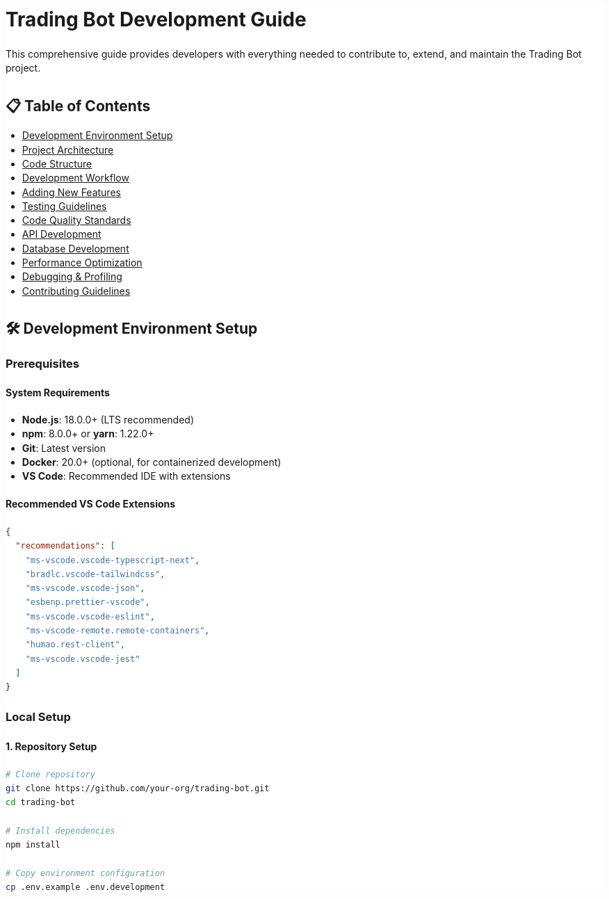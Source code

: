 # Trading Bot Development Guide

This comprehensive guide provides developers with everything needed to contribute to, extend, and maintain the Trading Bot project.

## 📋 Table of Contents

- [Development Environment Setup](#development-environment-setup)
- [Project Architecture](#project-architecture)
- [Code Structure](#code-structure)
- [Development Workflow](#development-workflow)
- [Adding New Features](#adding-new-features)
- [Testing Guidelines](#testing-guidelines)
- [Code Quality Standards](#code-quality-standards)
- [API Development](#api-development)
- [Database Development](#database-development)
- [Performance Optimization](#performance-optimization)
- [Debugging & Profiling](#debugging--profiling)
- [Contributing Guidelines](#contributing-guidelines)

## 🛠️ Development Environment Setup

### Prerequisites

#### System Requirements
- **Node.js**: 18.0.0+ (LTS recommended)
- **npm**: 8.0.0+ or **yarn**: 1.22.0+
- **Git**: Latest version
- **Docker**: 20.0+ (optional, for containerized development)
- **VS Code**: Recommended IDE with extensions

#### Recommended VS Code Extensions
```json
{
  "recommendations": [
    "ms-vscode.vscode-typescript-next",
    "bradlc.vscode-tailwindcss",
    "ms-vscode.vscode-json",
    "esbenp.prettier-vscode",
    "ms-vscode.vscode-eslint",
    "ms-vscode-remote.remote-containers",
    "humao.rest-client",
    "ms-vscode.vscode-jest"
  ]
}
```

### Local Setup

#### 1. Repository Setup
```bash
# Clone repository
git clone https://github.com/your-org/trading-bot.git
cd trading-bot

# Install dependencies
npm install

# Copy environment configuration
cp .env.example .env.development
```
